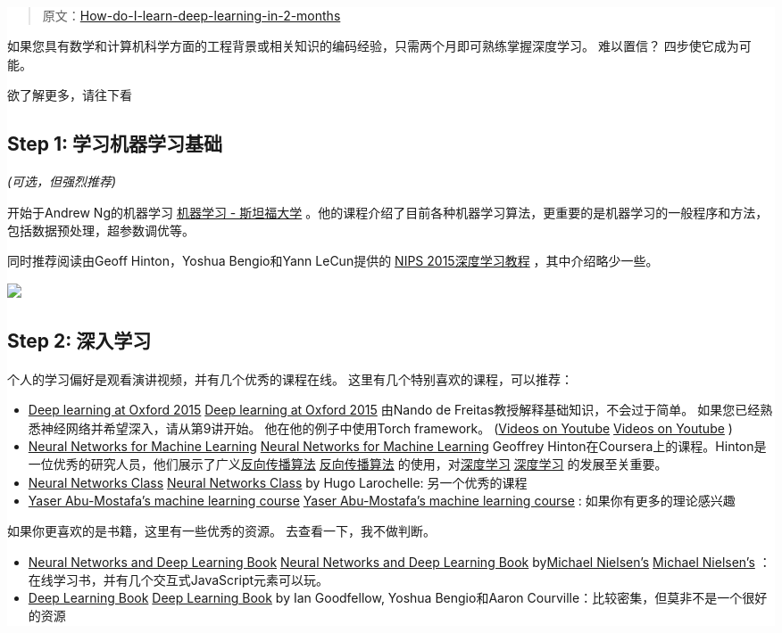 > 原文：[How-do-I-learn-deep-learning-in-2-months](https://link.zhihu.com/?target=https%3A//www.quora.com/How-do-I-learn-deep-learning-in-2-months)  


如果您具有数学和计算机科学方面的工程背景或相关知识的编码经验，只需两个月即可熟练掌握深度学习。 难以置信？ 四步使它成为可能。

欲了解更多，请往下看

## Step 1: 学习机器学习基础

*(可选，但强烈推荐)*

开始于Andrew Ng的机器学习 [机器学习 - 斯坦福大学](https://link.zhihu.com/?target=https%3A//www.coursera.org/learn/machine-learning) 。他的课程介绍了目前各种机器学习算法，更重要的是机器学习的一般程序和方法，包括数据预处理，超参数调优等。

同时推荐阅读由Geoff Hinton，Yoshua Bengio和Yann LeCun提供的 [NIPS 2015深度学习教程](https://link.zhihu.com/?target=http%3A//www.iro.umontreal.ca/~bengioy/talks/DL-Tutorial-NIPS2015.pdf) ，其中介绍略少一些。

![](https://pic3.zhimg.com/v2-180b28eaef8c58d548ab33c434cbd964_r.jpg "")

## **Step 2: 深入学习**

个人的学习偏好是观看演讲视频，并有几个优秀的课程在线。 这里有几个特别喜欢的课程，可以推荐：

- [Deep learning at Oxford 2015](https://link.zhihu.com/?target=http%3A//www.cs.ox.ac.uk/teaching/courses/2014-2015/ml/) [Deep learning at Oxford 2015](https://link.zhihu.com/?target=http%3A//www.cs.ox.ac.uk/teaching/courses/2014-2015/ml/) 由Nando de Freitas教授解释基础知识，不会过于简单。 如果您已经熟悉神经网络并希望深入，请从第9讲开始。 他在他的例子中使用Torch framework。 ([Videos on Youtube](https://link.zhihu.com/?target=https%3A//m.youtube.com/playlist%3Flist%3DPLE6Wd9FR--EfW8dtjAuPoTuPcqmOV53Fu) [Videos on Youtube](https://link.zhihu.com/?target=https%3A//m.youtube.com/playlist%3Flist%3DPLE6Wd9FR--EfW8dtjAuPoTuPcqmOV53Fu) )
- [Neural Networks for Machine Learning](https://link.zhihu.com/?target=https%3A//www.coursera.org/learn/neural-networks) [Neural Networks for Machine Learning](https://link.zhihu.com/?target=https%3A//www.coursera.org/learn/neural-networks) Geoffrey Hinton在Coursera上的课程。Hinton是一位优秀的研究人员，他们展示了广义[反向传播算法](https://link.zhihu.com/?target=https%3A//en.wikipedia.org/wiki/Backpropagation) [反向传播算法](https://link.zhihu.com/?target=https%3A//en.wikipedia.org/wiki/Backpropagation) 的使用，对[深度学习](https://link.zhihu.com/?target=https%3A//en.wikipedia.org/wiki/Deep_learning) [深度学习](https://link.zhihu.com/?target=https%3A//en.wikipedia.org/wiki/Deep_learning) 的发展至关重要。
- [Neural Networks Class](https://link.zhihu.com/?target=http%3A//info.usherbrooke.ca/hlarochelle/neural_networks/content.html) [Neural Networks Class](https://link.zhihu.com/?target=http%3A//info.usherbrooke.ca/hlarochelle/neural_networks/content.html) by Hugo Larochelle: 另一个优秀的课程
- [Yaser Abu-Mostafa’s machine learning course](https://link.zhihu.com/?target=https%3A//work.caltech.edu/telecourse.html) [Yaser Abu-Mostafa’s machine learning course](https://link.zhihu.com/?target=https%3A//work.caltech.edu/telecourse.html) : 如果你有更多的理论感兴趣


如果你更喜欢的是书籍，这里有一些优秀的资源。 去查看一下，我不做判断。

- [Neural Networks and Deep Learning Book](https://link.zhihu.com/?target=http%3A//neuralnetworksanddeeplearning.com/) [Neural Networks and Deep Learning Book](https://link.zhihu.com/?target=http%3A//neuralnetworksanddeeplearning.com/) by[Michael Nielsen’s](https://link.zhihu.com/?target=http%3A//michaelnielsen.org/) [Michael Nielsen’s](https://link.zhihu.com/?target=http%3A//michaelnielsen.org/) ：在线学习书，并有几个交互式JavaScript元素可以玩。
- [Deep Learning Book](https://link.zhihu.com/?target=http%3A//www.deeplearningbook.org/) [Deep Learning Book](https://link.zhihu.com/?target=http%3A//www.deeplearningbook.org/) by Ian Goodfellow, Yoshua Bengio和Aaron Courville：比较密集，但莫非不是一个很好的资源
